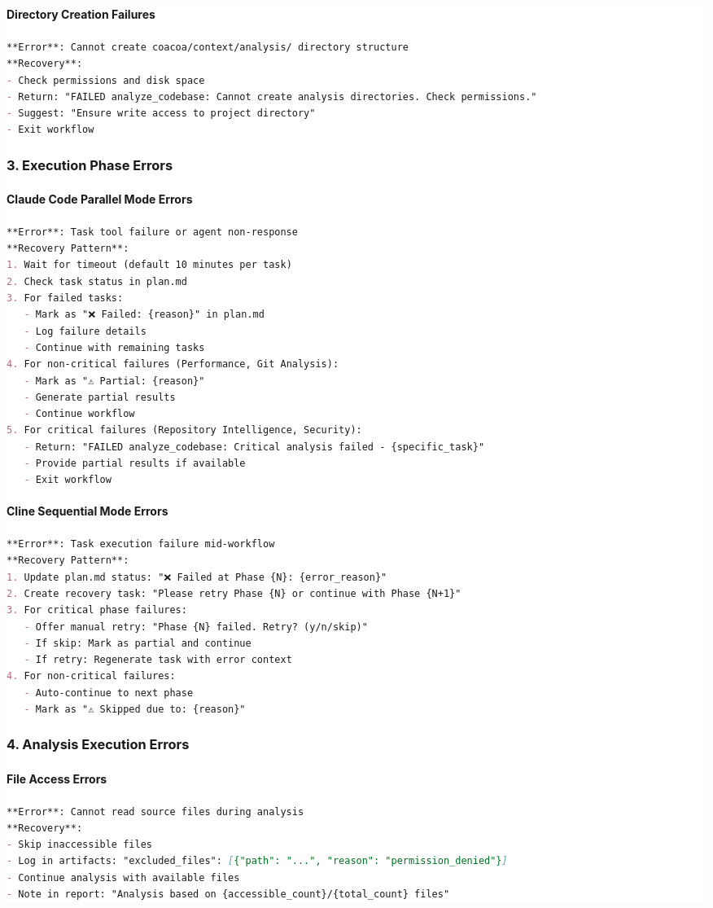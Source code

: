 #### Directory Creation Failures
```markdown
**Error**: Cannot create coacoa/context/analysis/ directory structure
**Recovery**:
- Check permissions and disk space
- Return: "FAILED analyze_codebase: Cannot create analysis directories. Check permissions."
- Suggest: "Ensure write access to project directory"
- Exit workflow
```

### 3. Execution Phase Errors

#### Claude Code Parallel Mode Errors
```markdown
**Error**: Task tool failure or agent non-response
**Recovery Pattern**:
1. Wait for timeout (default 10 minutes per task)
2. Check task status in plan.md
3. For failed tasks: 
   - Mark as "❌ Failed: {reason}" in plan.md
   - Log failure details
   - Continue with remaining tasks
4. For non-critical failures (Performance, Git Analysis):
   - Mark as "⚠️ Partial: {reason}" 
   - Generate partial results
   - Continue workflow
5. For critical failures (Repository Intelligence, Security):
   - Return: "FAILED analyze_codebase: Critical analysis failed - {specific_task}"
   - Provide partial results if available
   - Exit workflow
```

#### Cline Sequential Mode Errors
```markdown
**Error**: Task execution failure mid-workflow  
**Recovery Pattern**:
1. Update plan.md status: "❌ Failed at Phase {N}: {error_reason}"
2. Create recovery task: "Please retry Phase {N} or continue with Phase {N+1}"
3. For critical phase failures:
   - Offer manual retry: "Phase {N} failed. Retry? (y/n/skip)"
   - If skip: Mark as partial and continue
   - If retry: Regenerate task with error context
4. For non-critical failures:
   - Auto-continue to next phase
   - Mark as "⚠️ Skipped due to: {reason}"
```

### 4. Analysis Execution Errors

#### File Access Errors
```markdown
**Error**: Cannot read source files during analysis
**Recovery**:
- Skip inaccessible files
- Log in artifacts: "excluded_files": [{"path": "...", "reason": "permission_denied"}]
- Continue analysis with available files  
- Note in report: "Analysis based on {accessible_count}/{total_count} files"
```
